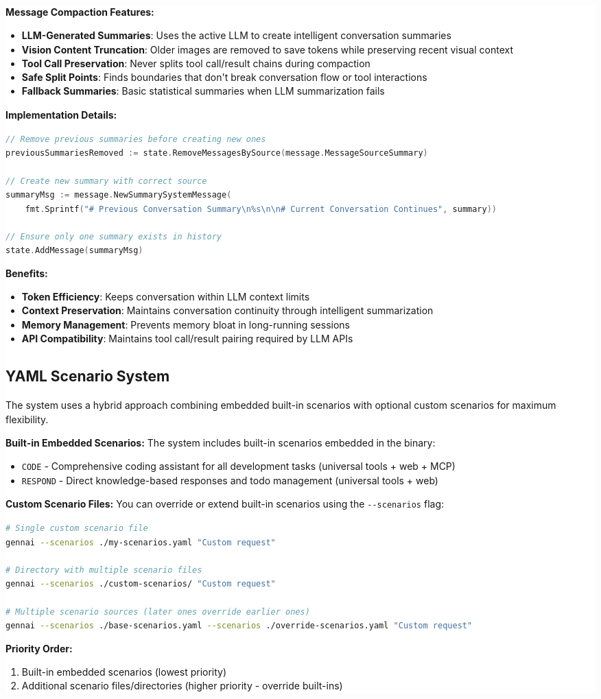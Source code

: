 **Message Compaction Features:**
- **LLM-Generated Summaries**: Uses the active LLM to create intelligent conversation summaries
- **Vision Content Truncation**: Older images are removed to save tokens while preserving recent visual context
- **Tool Call Preservation**: Never splits tool call/result chains during compaction
- **Safe Split Points**: Finds boundaries that don't break conversation flow or tool interactions
- **Fallback Summaries**: Basic statistical summaries when LLM summarization fails

**Implementation Details:**
```go
// Remove previous summaries before creating new ones
previousSummariesRemoved := state.RemoveMessagesBySource(message.MessageSourceSummary)

// Create new summary with correct source
summaryMsg := message.NewSummarySystemMessage(
    fmt.Sprintf("# Previous Conversation Summary\n%s\n\n# Current Conversation Continues", summary))

// Ensure only one summary exists in history
state.AddMessage(summaryMsg)
```

**Benefits:**
- **Token Efficiency**: Keeps conversation within LLM context limits
- **Context Preservation**: Maintains conversation continuity through intelligent summarization
- **Memory Management**: Prevents memory bloat in long-running sessions
- **API Compatibility**: Maintains tool call/result pairing required by LLM APIs

## YAML Scenario System

The system uses a hybrid approach combining embedded built-in scenarios with optional custom scenarios for maximum flexibility.

**Built-in Embedded Scenarios:**
The system includes built-in scenarios embedded in the binary:
- `CODE` - Comprehensive coding assistant for all development tasks (universal tools + web + MCP)
- `RESPOND` - Direct knowledge-based responses and todo management (universal tools + web)

**Custom Scenario Files:**
You can override or extend built-in scenarios using the `--scenarios` flag:

```bash
# Single custom scenario file
gennai --scenarios ./my-scenarios.yaml "Custom request"

# Directory with multiple scenario files  
gennai --scenarios ./custom-scenarios/ "Custom request"

# Multiple scenario sources (later ones override earlier ones)
gennai --scenarios ./base-scenarios.yaml --scenarios ./override-scenarios.yaml "Custom request"
```

**Priority Order:**
1. Built-in embedded scenarios (lowest priority)
2. Additional scenario files/directories (higher priority - override built-ins)
